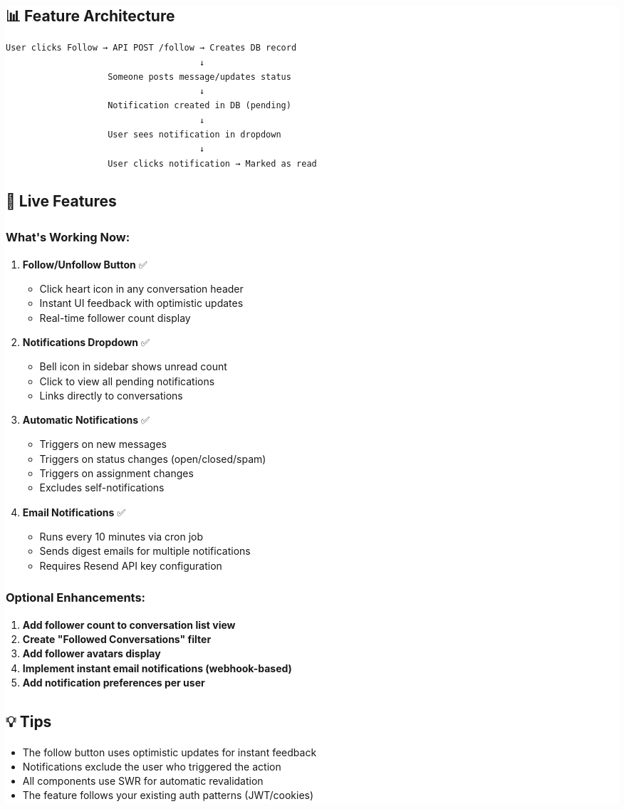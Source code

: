 ## 📊 Feature Architecture

```
User clicks Follow → API POST /follow → Creates DB record
                                      ↓
                    Someone posts message/updates status
                                      ↓
                    Notification created in DB (pending)
                                      ↓
                    User sees notification in dropdown
                                      ↓
                    User clicks notification → Marked as read
```

## 🎯 Live Features

### What's Working Now:
1. **Follow/Unfollow Button** ✅
   - Click heart icon in any conversation header
   - Instant UI feedback with optimistic updates
   - Real-time follower count display

2. **Notifications Dropdown** ✅
   - Bell icon in sidebar shows unread count
   - Click to view all pending notifications
   - Links directly to conversations

3. **Automatic Notifications** ✅
   - Triggers on new messages
   - Triggers on status changes (open/closed/spam)
   - Triggers on assignment changes
   - Excludes self-notifications

4. **Email Notifications** ✅
   - Runs every 10 minutes via cron job
   - Sends digest emails for multiple notifications
   - Requires Resend API key configuration

### Optional Enhancements:
1. **Add follower count to conversation list view**
2. **Create "Followed Conversations" filter**
3. **Add follower avatars display**
4. **Implement instant email notifications (webhook-based)**
5. **Add notification preferences per user**

## 💡 Tips

- The follow button uses optimistic updates for instant feedback
- Notifications exclude the user who triggered the action
- All components use SWR for automatic revalidation
- The feature follows your existing auth patterns (JWT/cookies)
